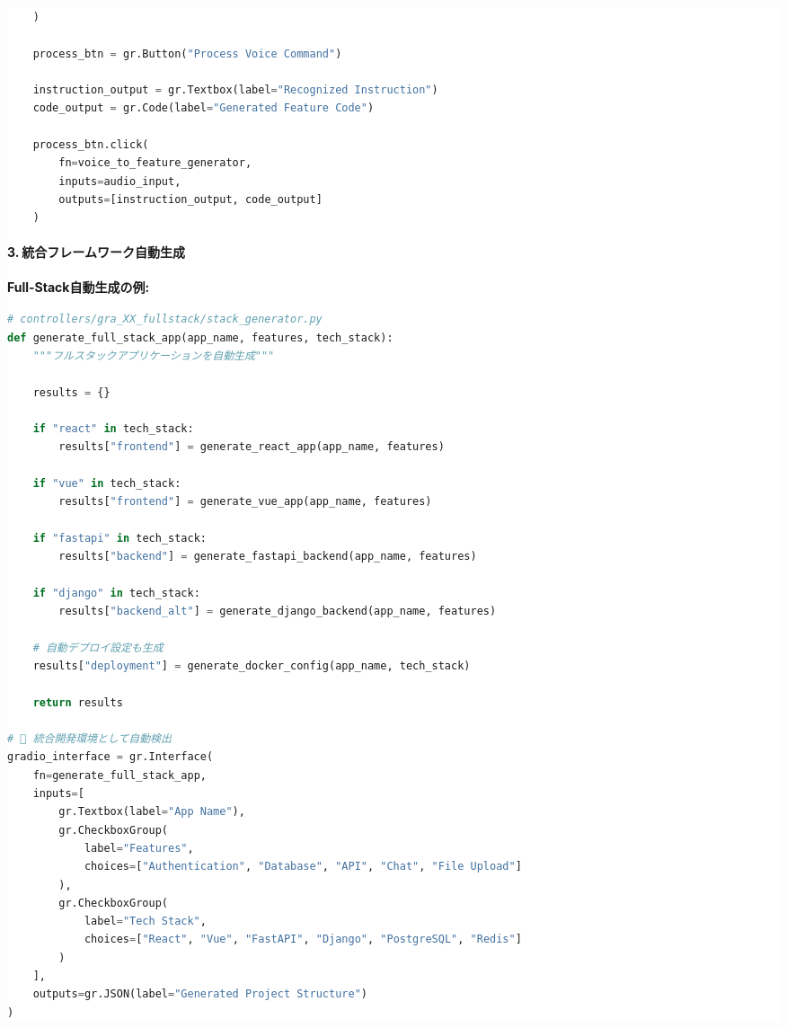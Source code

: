 ```python
    )
    
    process_btn = gr.Button("Process Voice Command")
    
    instruction_output = gr.Textbox(label="Recognized Instruction")
    code_output = gr.Code(label="Generated Feature Code")
    
    process_btn.click(
        fn=voice_to_feature_generator,
        inputs=audio_input,
        outputs=[instruction_output, code_output]
    )
```

#### 3. **統合フレームワーク自動生成**

**Full-Stack自動生成の例:**
```python
# controllers/gra_XX_fullstack/stack_generator.py
def generate_full_stack_app(app_name, features, tech_stack):
    """フルスタックアプリケーションを自動生成"""
    
    results = {}
    
    if "react" in tech_stack:
        results["frontend"] = generate_react_app(app_name, features)
    
    if "vue" in tech_stack:
        results["frontend"] = generate_vue_app(app_name, features)
        
    if "fastapi" in tech_stack:
        results["backend"] = generate_fastapi_backend(app_name, features)
        
    if "django" in tech_stack:
        results["backend_alt"] = generate_django_backend(app_name, features)
    
    # 自動デプロイ設定も生成
    results["deployment"] = generate_docker_config(app_name, tech_stack)
    
    return results

# 🎯 統合開発環境として自動検出
gradio_interface = gr.Interface(
    fn=generate_full_stack_app,
    inputs=[
        gr.Textbox(label="App Name"),
        gr.CheckboxGroup(
            label="Features",
            choices=["Authentication", "Database", "API", "Chat", "File Upload"]
        ),
        gr.CheckboxGroup(
            label="Tech Stack", 
            choices=["React", "Vue", "FastAPI", "Django", "PostgreSQL", "Redis"]
        )
    ],
    outputs=gr.JSON(label="Generated Project Structure")
)
```
